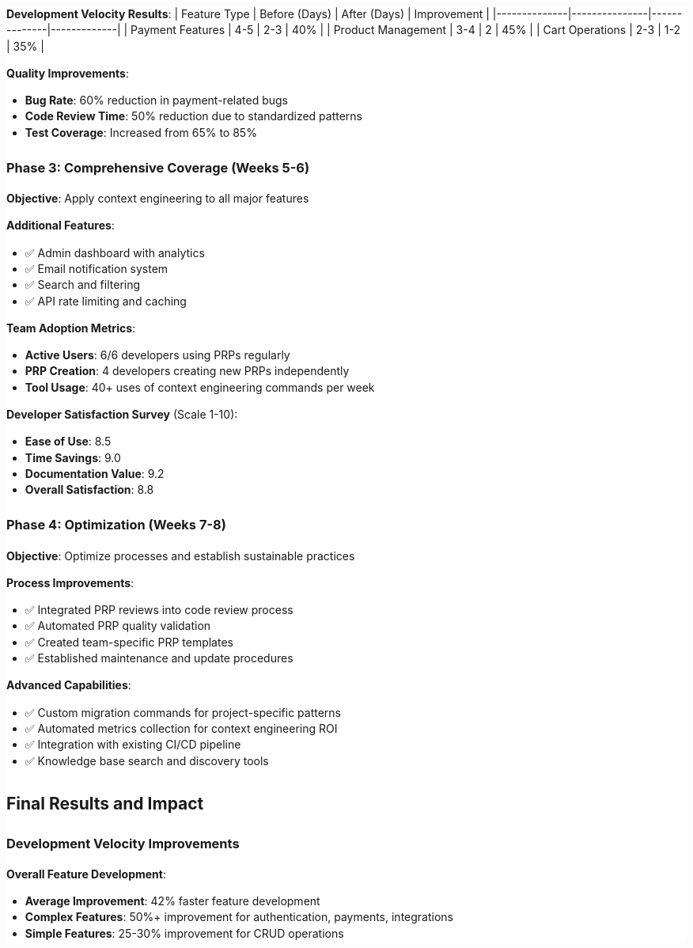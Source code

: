 **Development Velocity Results**:
| Feature Type | Before (Days) | After (Days) | Improvement |
|--------------|---------------|--------------|-------------|
| Payment Features | 4-5 | 2-3 | 40% |
| Product Management | 3-4 | 2 | 45% |
| Cart Operations | 2-3 | 1-2 | 35% |

**Quality Improvements**:
- **Bug Rate**: 60% reduction in payment-related bugs
- **Code Review Time**: 50% reduction due to standardized patterns
- **Test Coverage**: Increased from 65% to 85%

### Phase 3: Comprehensive Coverage (Weeks 5-6)
**Objective**: Apply context engineering to all major features

**Additional Features**:
- ✅ Admin dashboard with analytics
- ✅ Email notification system
- ✅ Search and filtering
- ✅ API rate limiting and caching

**Team Adoption Metrics**:
- **Active Users**: 6/6 developers using PRPs regularly
- **PRP Creation**: 4 developers creating new PRPs independently
- **Tool Usage**: 40+ uses of context engineering commands per week

**Developer Satisfaction Survey** (Scale 1-10):
- **Ease of Use**: 8.5
- **Time Savings**: 9.0
- **Documentation Value**: 9.2
- **Overall Satisfaction**: 8.8

### Phase 4: Optimization (Weeks 7-8)
**Objective**: Optimize processes and establish sustainable practices

**Process Improvements**:
- ✅ Integrated PRP reviews into code review process
- ✅ Automated PRP quality validation
- ✅ Created team-specific PRP templates
- ✅ Established maintenance and update procedures

**Advanced Capabilities**:
- ✅ Custom migration commands for project-specific patterns
- ✅ Automated metrics collection for context engineering ROI
- ✅ Integration with existing CI/CD pipeline
- ✅ Knowledge base search and discovery tools

## Final Results and Impact

### Development Velocity Improvements
**Overall Feature Development**:
- **Average Improvement**: 42% faster feature development
- **Complex Features**: 50%+ improvement for authentication, payments, integrations
- **Simple Features**: 25-30% improvement for CRUD operations
